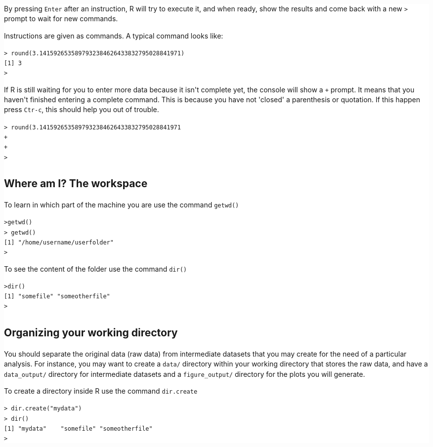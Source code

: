 By pressing `Enter` after an instruction, R will try to execute it, and when ready, show the results and
come back with a new `>` prompt to wait for new commands.

Instructions are given as commands. A typical command looks like:

```
> round(3.1415926535897932384626433832795028841971)
[1] 3
>
```

If R is still waiting for you to enter more data because it isn't complete yet,
the console will show a `+` prompt. It means that you haven't finished entering
a complete command. This is because you have not 'closed' a parenthesis or
quotation. If this happen press `Ctr-c`,  this should help you out of trouble.

```
> round(3.1415926535897932384626433832795028841971
+
+
>
```

## Where am I? The workspace

To learn in which part of the machine you are use the command `getwd()`

```
>getwd()
> getwd()
[1] "/home/username/userfolder"
>
```
To see the content of the folder use the command `dir()`

```
>dir()
[1] "somefile" "someotherfile"
>
```

## Organizing your working directory

You should separate the original data (raw data) from intermediate datasets that
you may create for the need of a particular analysis. For instance, you may want
to create a `data/` directory within your working directory that stores the raw
data, and have a `data_output/` directory for intermediate datasets and a
`figure_output/` directory for the plots you will generate.

To create a directory inside R use the command `dir.create`

```
> dir.create("mydata")
> dir()
[1] "mydata"    "somefile" "someotherfile"   
>
```

